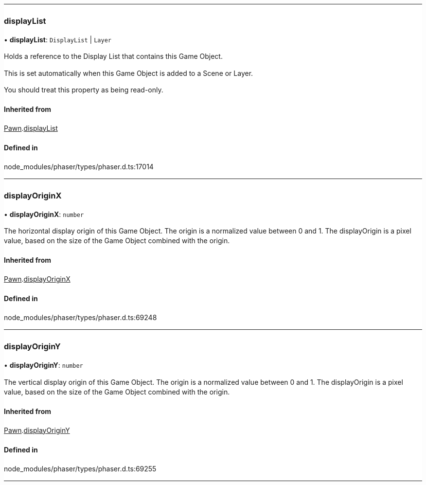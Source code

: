 ___

### displayList

• **displayList**: `DisplayList` \| `Layer`

Holds a reference to the Display List that contains this Game Object.

This is set automatically when this Game Object is added to a Scene or Layer.

You should treat this property as being read-only.

#### Inherited from

[Pawn](Pawns_Pawn.Pawn.md).[displayList](Pawns_Pawn.Pawn.md#displaylist)

#### Defined in

node_modules/phaser/types/phaser.d.ts:17014

___

### displayOriginX

• **displayOriginX**: `number`

The horizontal display origin of this Game Object.
The origin is a normalized value between 0 and 1.
The displayOrigin is a pixel value, based on the size of the Game Object combined with the origin.

#### Inherited from

[Pawn](Pawns_Pawn.Pawn.md).[displayOriginX](Pawns_Pawn.Pawn.md#displayoriginx)

#### Defined in

node_modules/phaser/types/phaser.d.ts:69248

___

### displayOriginY

• **displayOriginY**: `number`

The vertical display origin of this Game Object.
The origin is a normalized value between 0 and 1.
The displayOrigin is a pixel value, based on the size of the Game Object combined with the origin.

#### Inherited from

[Pawn](Pawns_Pawn.Pawn.md).[displayOriginY](Pawns_Pawn.Pawn.md#displayoriginy)

#### Defined in

node_modules/phaser/types/phaser.d.ts:69255

___
